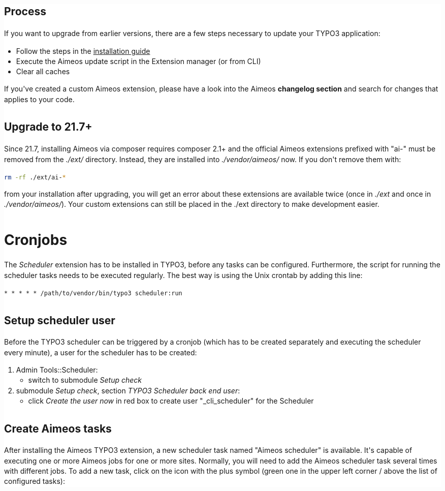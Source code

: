 ## Process

If you want to upgrade from earlier versions, there are a few steps necessary to update your TYPO3 application:

* Follow the steps in the [installation guide](https://github.com/aimeos/aimeos-typo3#table-of-content)
* Execute the Aimeos update script in the Extension manager (or from CLI)
* Clear all caches

If you've created a custom Aimeos extension, please have a look into the Aimeos **changelog section** and search for changes that applies to your code.

## Upgrade to 21.7+

Since 21.7, installing Aimeos via composer requires composer 2.1+ and the official Aimeos extensions prefixed with "ai-" must be removed from the *./ext/* directory. Instead, they are installed into *./vendor/aimeos/* now. If you don't remove them with:

```bash
rm -rf ./ext/ai-*
```

from your installation after upgrading, you will get an error about these extensions are available twice (once in *./ext* and once in *./vendor/aimeos/*). Your custom extensions can still be placed in the ./ext directory to make development easier.

# Cronjobs

The *Scheduler* extension has to be installed in TYPO3, before any tasks can be configured. Furthermore, the script for running the scheduler tasks needs to be executed regularly. The best way is using the Unix crontab by adding this line:

```
* * * * * /path/to/vendor/bin/typo3 scheduler:run
```

## Setup scheduler user

Before the TYPO3 scheduler can be triggered by a cronjob (which has to be created separately and executing the scheduler every minute), a user for the scheduler has to be created:

1. Admin Tools::Scheduler:
    * switch to submodule *Setup check*
2. submodule *Setup check*, section *TYPO3 Scheduler back end user*:
    * click *Create the user now* in red box to create user "_cli_scheduler" for the Scheduler

## Create Aimeos tasks

After installing the Aimeos TYPO3 extension, a new scheduler task named "Aimeos scheduler" is available. It's capable of executing one or more Aimeos jobs for one or more sites. Normally, you will need to add the Aimeos scheduler task several times with different jobs. To add a new task, click on the icon with the plus symbol (green one in the upper left corner / above the list of configured tasks):
